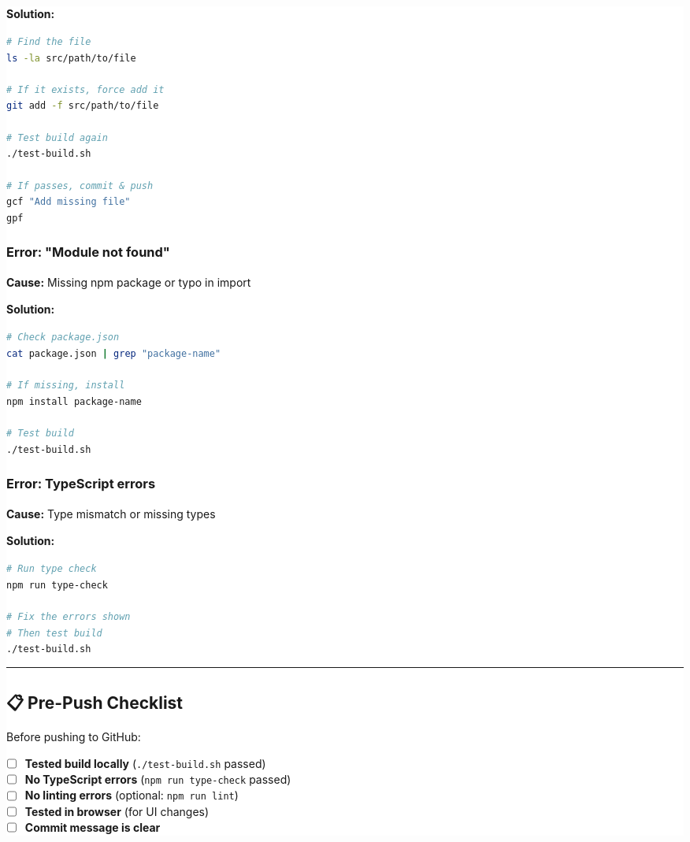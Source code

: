 **Solution:**
```bash
# Find the file
ls -la src/path/to/file

# If it exists, force add it
git add -f src/path/to/file

# Test build again
./test-build.sh

# If passes, commit & push
gcf "Add missing file"
gpf
```

### **Error: "Module not found"**

**Cause:** Missing npm package or typo in import

**Solution:**
```bash
# Check package.json
cat package.json | grep "package-name"

# If missing, install
npm install package-name

# Test build
./test-build.sh
```

### **Error: TypeScript errors**

**Cause:** Type mismatch or missing types

**Solution:**
```bash
# Run type check
npm run type-check

# Fix the errors shown
# Then test build
./test-build.sh
```

---

## 📋 Pre-Push Checklist

Before pushing to GitHub:

- [ ] **Tested build locally** (`./test-build.sh` passed)
- [ ] **No TypeScript errors** (`npm run type-check` passed)
- [ ] **No linting errors** (optional: `npm run lint`)
- [ ] **Tested in browser** (for UI changes)
- [ ] **Commit message is clear**
